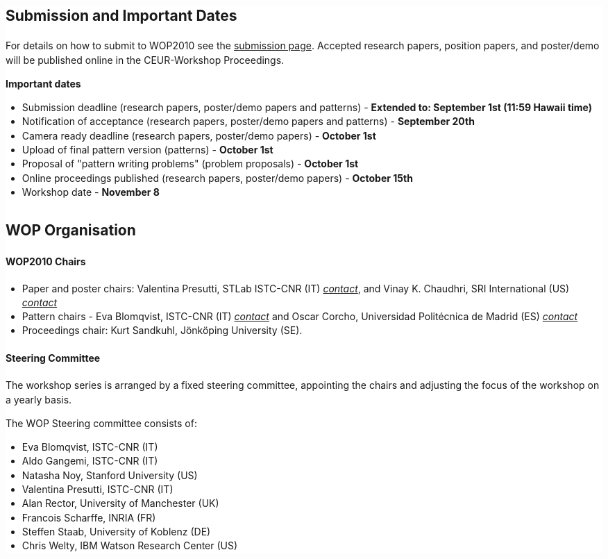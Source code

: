 
##   Submission and Important Dates


For details on how to submit to WOP2010 see the  [submission page](../WOP/2010/Submission.md "WOP:2010/Submission"). Accepted research papers, position papers, and poster/demo will be published online in the CEUR-Workshop Proceedings.


__Important dates__



* Submission deadline (research papers, poster/demo papers and patterns) - __Extended to: September 1st (11:59 Hawaii time)__
* Notification of acceptance (research papers, poster/demo papers and patterns) - __September 20th__
* Camera ready deadline (research papers, poster/demo papers) - __October 1st__
* Upload of final pattern version (patterns) - __October 1st__
* Proposal of "pattern writing problems" (problem proposals) - __October 1st__
* Online proceedings published (research papers, poster/demo papers) - __October 15th__
* Workshop date - __November 8__


##   WOP Organisation


####   WOP2010 Chairs


* Paper and poster chairs: Valentina Presutti, STLab ISTC-CNR (IT) [_contact_](http://stlab.istc.cnr.it/stlab/User:ValentinaPresutti "http://stlab.istc.cnr.it/stlab/User:ValentinaPresutti"), and Vinay K. Chaudhri, SRI International (US) [_contact_](http://www.ai.sri.com/people/chaudhri "http://www.ai.sri.com/people/chaudhri")
* Pattern chairs - Eva Blomqvist, ISTC-CNR (IT) [_contact_](http://stlab.istc.cnr.it/stlab/User:EvaBlomqvist "http://stlab.istc.cnr.it/stlab/User:EvaBlomqvist") and Oscar Corcho, Universidad Politécnica de Madrid (ES) [_contact_](http://www.mendeley.com/profiles/oscar-corcho/ "http://www.mendeley.com/profiles/oscar-corcho/")
* Proceedings chair: Kurt Sandkuhl, Jönköping University (SE).


  




####   Steering Committee


The workshop series is arranged by a fixed steering committee, appointing the chairs and adjusting the focus of the workshop on a yearly basis. 


The WOP Steering committee consists of:



* Eva Blomqvist, ISTC-CNR (IT)
* Aldo Gangemi, ISTC-CNR (IT)
* Natasha Noy, Stanford University (US)
* Valentina Presutti, ISTC-CNR (IT)
* Alan Rector, University of Manchester (UK)
* Francois Scharffe, INRIA (FR)
* Steffen Staab, University of Koblenz (DE)
* Chris Welty, IBM Watson Research Center (US)
